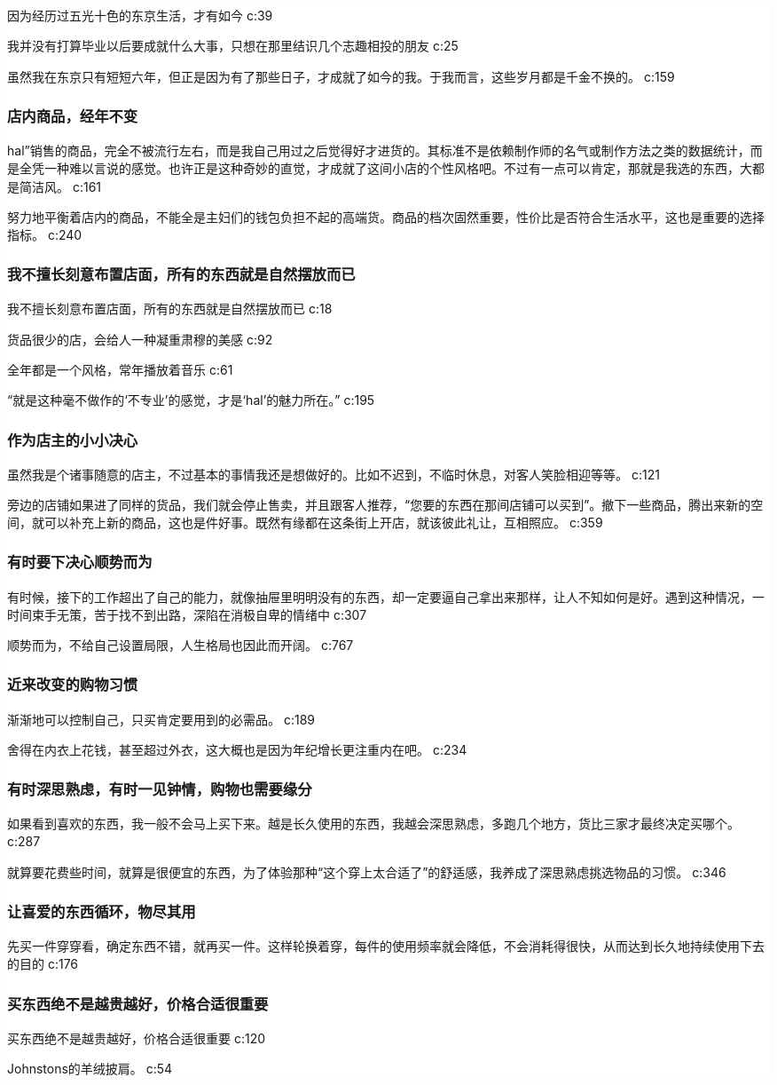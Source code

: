 因为经历过五光十色的东京生活，才有如今 c:39

我并没有打算毕业以后要成就什么大事，只想在那里结识几个志趣相投的朋友 c:25

虽然我在东京只有短短六年，但正是因为有了那些日子，才成就了如今的我。于我而言，这些岁月都是千金不换的。 c:159

### 店内商品，经年不变

hal”销售的商品，完全不被流行左右，而是我自己用过之后觉得好才进货的。其标准不是依赖制作师的名气或制作方法之类的数据统计，而是全凭一种难以言说的感觉。也许正是这种奇妙的直觉，才成就了这间小店的个性风格吧。不过有一点可以肯定，那就是我选的东西，大都是简洁风。 c:161

努力地平衡着店内的商品，不能全是主妇们的钱包负担不起的高端货。商品的档次固然重要，性价比是否符合生活水平，这也是重要的选择指标。 c:240

### 我不擅长刻意布置店面，所有的东西就是自然摆放而已

我不擅长刻意布置店面，所有的东西就是自然摆放而已 c:18

货品很少的店，会给人一种凝重肃穆的美感 c:92

全年都是一个风格，常年播放着音乐 c:61

“就是这种毫不做作的‘不专业’的感觉，才是‘hal’的魅力所在。” c:195

### 作为店主的小小决心

虽然我是个诸事随意的店主，不过基本的事情我还是想做好的。比如不迟到，不临时休息，对客人笑脸相迎等等。 c:121

旁边的店铺如果进了同样的货品，我们就会停止售卖，并且跟客人推荐，“您要的东西在那间店铺可以买到”。撤下一些商品，腾出来新的空间，就可以补充上新的商品，这也是件好事。既然有缘都在这条街上开店，就该彼此礼让，互相照应。 c:359

### 有时要下决心顺势而为

有时候，接下的工作超出了自己的能力，就像抽屉里明明没有的东西，却一定要逼自己拿出来那样，让人不知如何是好。遇到这种情况，一时间束手无策，苦于找不到出路，深陷在消极自卑的情绪中 c:307

顺势而为，不给自己设置局限，人生格局也因此而开阔。 c:767

### 近来改变的购物习惯

渐渐地可以控制自己，只买肯定要用到的必需品。 c:189

舍得在内衣上花钱，甚至超过外衣，这大概也是因为年纪增长更注重内在吧。 c:234

### 有时深思熟虑，有时一见钟情，购物也需要缘分

如果看到喜欢的东西，我一般不会马上买下来。越是长久使用的东西，我越会深思熟虑，多跑几个地方，货比三家才最终决定买哪个。 c:287

就算要花费些时间，就算是很便宜的东西，为了体验那种“这个穿上太合适了”的舒适感，我养成了深思熟虑挑选物品的习惯。 c:346

### 让喜爱的东西循环，物尽其用

先买一件穿穿看，确定东西不错，就再买一件。这样轮换着穿，每件的使用频率就会降低，不会消耗得很快，从而达到长久地持续使用下去的目的 c:176

### 买东西绝不是越贵越好，价格合适很重要

买东西绝不是越贵越好，价格合适很重要 c:120

Johnstons的羊绒披肩。 c:54
